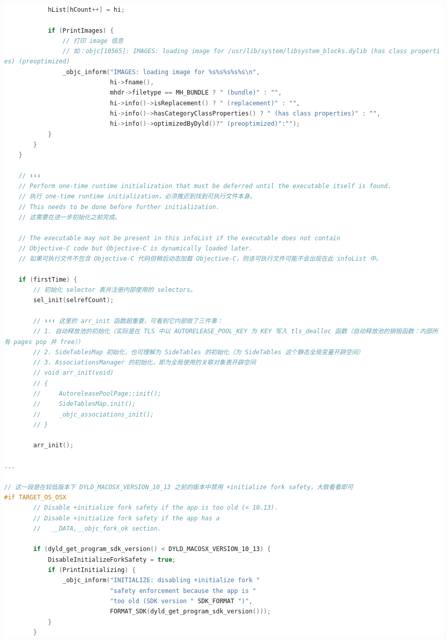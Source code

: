 ```c++
            hList[hCount++] = hi;
            
            if (PrintImages) {
                // 打印 image 信息
                // 如：objc[10565]: IMAGES: loading image for /usr/lib/system/libsystem_blocks.dylib (has class properties) (preoptimized)
                _objc_inform("IMAGES: loading image for %s%s%s%s%s\n", 
                             hi->fname(),
                             mhdr->filetype == MH_BUNDLE ? " (bundle)" : "",
                             hi->info()->isReplacement() ? " (replacement)" : "",
                             hi->info()->hasCategoryClassProperties() ? " (has class properties)" : "",
                             hi->info()->optimizedByDyld()?" (preoptimized)":"");
            }
        }
    }

    // ⬇️⬇️⬇️
    // Perform one-time runtime initialization that must be deferred until the executable itself is found. 
    // 执行 one-time runtime initialization，必须推迟到找到可执行文件本身。
    // This needs to be done before further initialization.
    // 这需要在进一步初始化之前完成。
    
    // The executable may not be present in this infoList if the executable does not contain
    // Objective-C code but Objective-C is dynamically loaded later.
    // 如果可执行文件不包含 Objective-C 代码但稍后动态加载 Objective-C，则该可执行文件可能不会出现在此 infoList 中。
    
    if (firstTime) {
        // 初始化 selector 表并注册内部使用的 selectors。
        sel_init(selrefCount);
        
        // ⬇️⬇️⬇️ 这里的 arr_init 函数超重要，可看到它内部做了三件事：
        // 1. 自动释放池的初始化（实际是在 TLS 中以 AUTORELEASE_POOL_KEY 为 KEY 写入 tls_dealloc 函数（自动释放池的销毁函数：内部所有 pages pop 并 free））
        // 2. SideTablesMap 初始化，也可理解为 SideTables 的初始化（为 SideTables 这个静态全局变量开辟空间）
        // 3. AssociationsManager 的初始化，即为全局使用的关联对象表开辟空间
        // void arr_init(void) 
        // {
        //     AutoreleasePoolPage::init();
        //     SideTablesMap.init();
        //     _objc_associations_init();
        // }
        
        arr_init();
        
...

// 这一段是在较低版本下 DYLD_MACOSX_VERSION_10_13 之前的版本中禁用 +initialize fork safety，大致看看即可
#if TARGET_OS_OSX
        // Disable +initialize fork safety if the app is too old (< 10.13).
        // Disable +initialize fork safety if the app has a
        //   __DATA,__objc_fork_ok section.

        if (dyld_get_program_sdk_version() < DYLD_MACOSX_VERSION_10_13) {
            DisableInitializeForkSafety = true;
            if (PrintInitializing) {
                _objc_inform("INITIALIZE: disabling +initialize fork "
                             "safety enforcement because the app is "
                             "too old (SDK version " SDK_FORMAT ")",
                             FORMAT_SDK(dyld_get_program_sdk_version()));
            }
        }
```